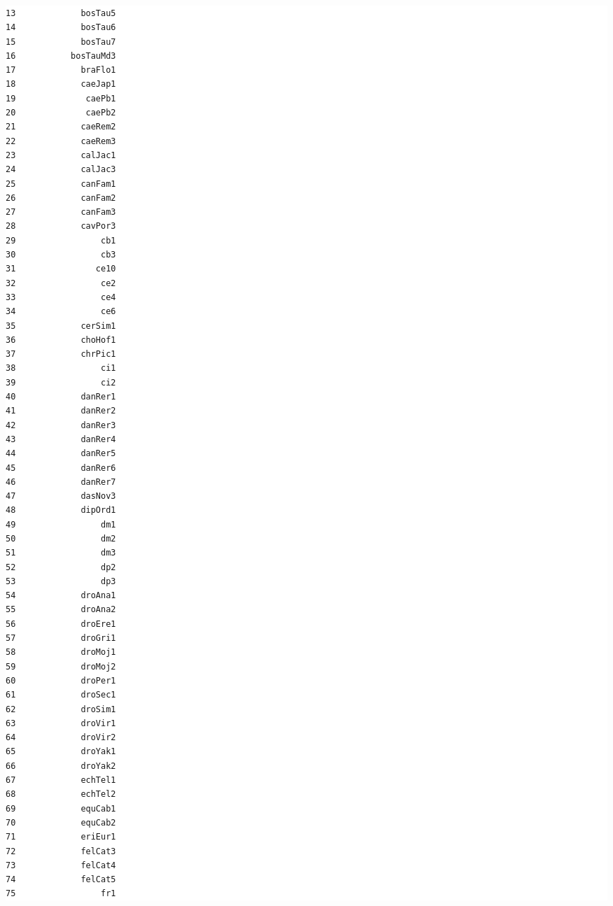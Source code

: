 ```
13             bosTau5
14             bosTau6
15             bosTau7
16           bosTauMd3
17             braFlo1
18             caeJap1
19              caePb1
20              caePb2
21             caeRem2
22             caeRem3
23             calJac1
24             calJac3
25             canFam1
26             canFam2
27             canFam3
28             cavPor3
29                 cb1
30                 cb3
31                ce10
32                 ce2
33                 ce4
34                 ce6
35             cerSim1
36             choHof1
37             chrPic1
38                 ci1
39                 ci2
40             danRer1
41             danRer2
42             danRer3
43             danRer4
44             danRer5
45             danRer6
46             danRer7
47             dasNov3
48             dipOrd1
49                 dm1
50                 dm2
51                 dm3
52                 dp2
53                 dp3
54             droAna1
55             droAna2
56             droEre1
57             droGri1
58             droMoj1
59             droMoj2
60             droPer1
61             droSec1
62             droSim1
63             droVir1
64             droVir2
65             droYak1
66             droYak2
67             echTel1
68             echTel2
69             equCab1
70             equCab2
71             eriEur1
72             felCat3
73             felCat4
74             felCat5
75                 fr1
```